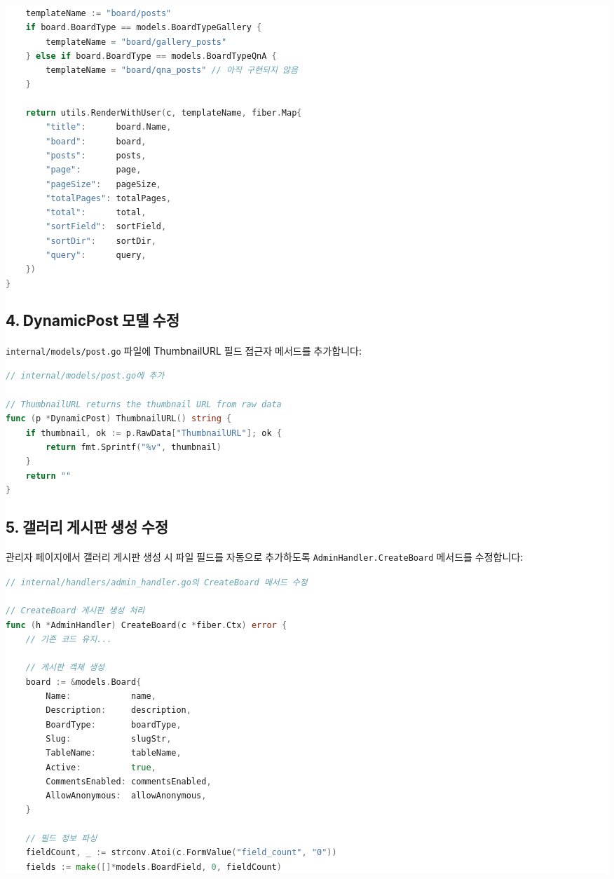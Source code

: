 ```go
    templateName := "board/posts"
    if board.BoardType == models.BoardTypeGallery {
        templateName = "board/gallery_posts"
    } else if board.BoardType == models.BoardTypeQnA {
        templateName = "board/qna_posts" // 아직 구현되지 않음
    }

    return utils.RenderWithUser(c, templateName, fiber.Map{
        "title":      board.Name,
        "board":      board,
        "posts":      posts,
        "page":       page,
        "pageSize":   pageSize,
        "totalPages": totalPages,
        "total":      total,
        "sortField":  sortField,
        "sortDir":    sortDir,
        "query":      query,
    })
}
```

## 4. DynamicPost 모델 수정

`internal/models/post.go` 파일에 ThumbnailURL 필드 접근자 메서드를 추가합니다:

```go
// internal/models/post.go에 추가

// ThumbnailURL returns the thumbnail URL from raw data
func (p *DynamicPost) ThumbnailURL() string {
    if thumbnail, ok := p.RawData["ThumbnailURL"]; ok {
        return fmt.Sprintf("%v", thumbnail)
    }
    return ""
}
```

## 5. 갤러리 게시판 생성 수정

관리자 페이지에서 갤러리 게시판 생성 시 파일 필드를 자동으로 추가하도록 `AdminHandler.CreateBoard` 메서드를 수정합니다:

```go
// internal/handlers/admin_handler.go의 CreateBoard 메서드 수정

// CreateBoard 게시판 생성 처리
func (h *AdminHandler) CreateBoard(c *fiber.Ctx) error {
    // 기존 코드 유지...

    // 게시판 객체 생성
    board := &models.Board{
        Name:            name,
        Description:     description,
        BoardType:       boardType,
        Slug:            slugStr,
        TableName:       tableName,
        Active:          true,
        CommentsEnabled: commentsEnabled,
        AllowAnonymous:  allowAnonymous,
    }

    // 필드 정보 파싱
    fieldCount, _ := strconv.Atoi(c.FormValue("field_count", "0"))
    fields := make([]*models.BoardField, 0, fieldCount)
```